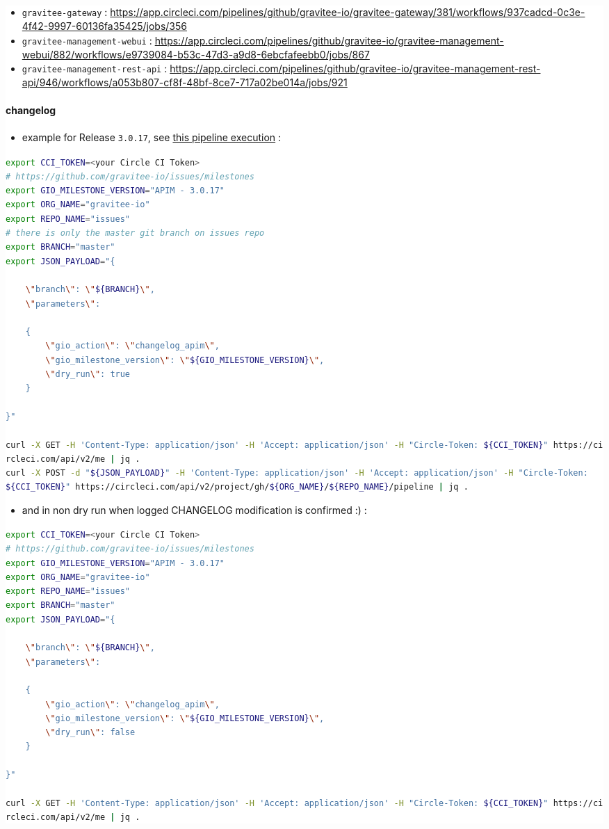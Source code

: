   * `gravitee-gateway` : https://app.circleci.com/pipelines/github/gravitee-io/gravitee-gateway/381/workflows/937cadcd-0c3e-4f42-9997-60136fa35425/jobs/356
  * `gravitee-management-webui` : https://app.circleci.com/pipelines/github/gravitee-io/gravitee-management-webui/882/workflows/e9739084-b53c-47d3-a9d8-6ebcfafeebb0/jobs/867
  * `gravitee-management-rest-api` : https://app.circleci.com/pipelines/github/gravitee-io/gravitee-management-rest-api/946/workflows/a053b807-cf8f-48bf-8ce7-717a02be014a/jobs/921


  #### changelog

  * example for Release `3.0.17`, see [this pipeline execution](cccccc)  :

```bash
export CCI_TOKEN=<your Circle CI Token>
# https://github.com/gravitee-io/issues/milestones
export GIO_MILESTONE_VERSION="APIM - 3.0.17"
export ORG_NAME="gravitee-io"
export REPO_NAME="issues"
# there is only the master git branch on issues repo
export BRANCH="master"
export JSON_PAYLOAD="{

    \"branch\": \"${BRANCH}\",
    \"parameters\":

    {
        \"gio_action\": \"changelog_apim\",
        \"gio_milestone_version\": \"${GIO_MILESTONE_VERSION}\",
        \"dry_run\": true
    }

}"

curl -X GET -H 'Content-Type: application/json' -H 'Accept: application/json' -H "Circle-Token: ${CCI_TOKEN}" https://circleci.com/api/v2/me | jq .
curl -X POST -d "${JSON_PAYLOAD}" -H 'Content-Type: application/json' -H 'Accept: application/json' -H "Circle-Token: ${CCI_TOKEN}" https://circleci.com/api/v2/project/gh/${ORG_NAME}/${REPO_NAME}/pipeline | jq .
```

* and in non dry run when logged CHANGELOG modification is confirmed :) :

```bash
export CCI_TOKEN=<your Circle CI Token>
# https://github.com/gravitee-io/issues/milestones
export GIO_MILESTONE_VERSION="APIM - 3.0.17"
export ORG_NAME="gravitee-io"
export REPO_NAME="issues"
export BRANCH="master"
export JSON_PAYLOAD="{

    \"branch\": \"${BRANCH}\",
    \"parameters\":

    {
        \"gio_action\": \"changelog_apim\",
        \"gio_milestone_version\": \"${GIO_MILESTONE_VERSION}\",
        \"dry_run\": false
    }

}"

curl -X GET -H 'Content-Type: application/json' -H 'Accept: application/json' -H "Circle-Token: ${CCI_TOKEN}" https://circleci.com/api/v2/me | jq .
```